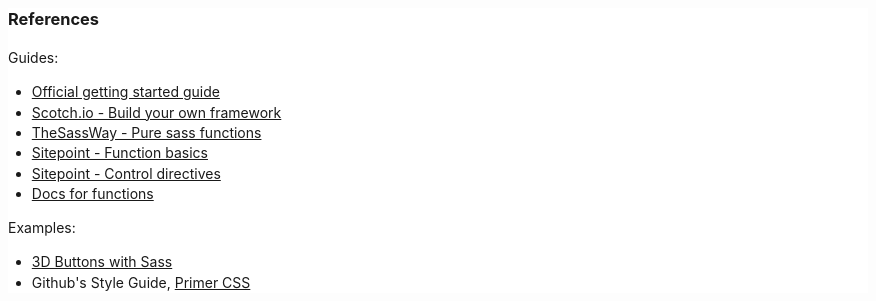 


### References

Guides:
- [Official getting started guide](http://sass-lang.com/guide)
- [Scotch.io - Build your own framework](https://scotch.io/tutorials/getting-started-with-sass#function-directives)
- [TheSassWay - Pure sass functions](http://thesassway.com/advanced/pure-sass-functions)
- [Sitepoint - Function basics](https://www.sitepoint.com/sass-basics-function-directive/)
- [Sitepoint - Control directives](https://www.sitepoint.com/sass-basics-control-directives-expressions/)
- [Docs for functions](http://sass-lang.com/documentation/Sass/Script/Functions.html)

Examples:
- [3D Buttons with Sass](https://jesse.sh/makes-3d-buttons-with-sass/)
- Github's Style Guide, [Primer CSS](http://primercss.io/about/)
